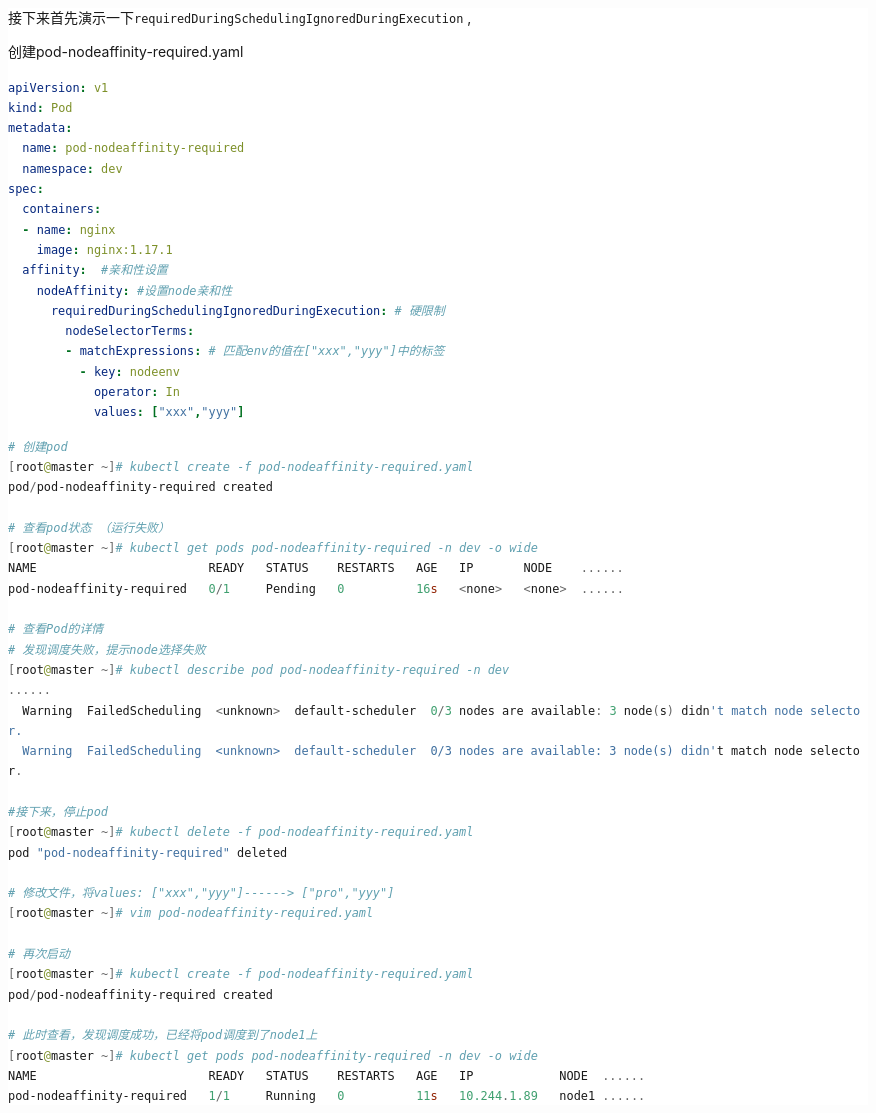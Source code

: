 接下来首先演示一下`requiredDuringSchedulingIgnoredDuringExecution` ,

创建pod-nodeaffinity-required.yaml

~~~yaml
apiVersion: v1
kind: Pod
metadata:
  name: pod-nodeaffinity-required
  namespace: dev
spec:
  containers:
  - name: nginx
    image: nginx:1.17.1
  affinity:  #亲和性设置
    nodeAffinity: #设置node亲和性
      requiredDuringSchedulingIgnoredDuringExecution: # 硬限制
        nodeSelectorTerms:
        - matchExpressions: # 匹配env的值在["xxx","yyy"]中的标签
          - key: nodeenv
            operator: In
            values: ["xxx","yyy"]
~~~

~~~powershell
# 创建pod
[root@master ~]# kubectl create -f pod-nodeaffinity-required.yaml
pod/pod-nodeaffinity-required created

# 查看pod状态 （运行失败）
[root@master ~]# kubectl get pods pod-nodeaffinity-required -n dev -o wide
NAME                        READY   STATUS    RESTARTS   AGE   IP       NODE    ...... 
pod-nodeaffinity-required   0/1     Pending   0          16s   <none>   <none>  ......

# 查看Pod的详情
# 发现调度失败，提示node选择失败
[root@master ~]# kubectl describe pod pod-nodeaffinity-required -n dev
......
  Warning  FailedScheduling  <unknown>  default-scheduler  0/3 nodes are available: 3 node(s) didn't match node selector.
  Warning  FailedScheduling  <unknown>  default-scheduler  0/3 nodes are available: 3 node(s) didn't match node selector.

#接下来，停止pod
[root@master ~]# kubectl delete -f pod-nodeaffinity-required.yaml
pod "pod-nodeaffinity-required" deleted

# 修改文件，将values: ["xxx","yyy"]------> ["pro","yyy"]
[root@master ~]# vim pod-nodeaffinity-required.yaml

# 再次启动
[root@master ~]# kubectl create -f pod-nodeaffinity-required.yaml
pod/pod-nodeaffinity-required created

# 此时查看，发现调度成功，已经将pod调度到了node1上
[root@master ~]# kubectl get pods pod-nodeaffinity-required -n dev -o wide
NAME                        READY   STATUS    RESTARTS   AGE   IP            NODE  ...... 
pod-nodeaffinity-required   1/1     Running   0          11s   10.244.1.89   node1 ......
~~~
